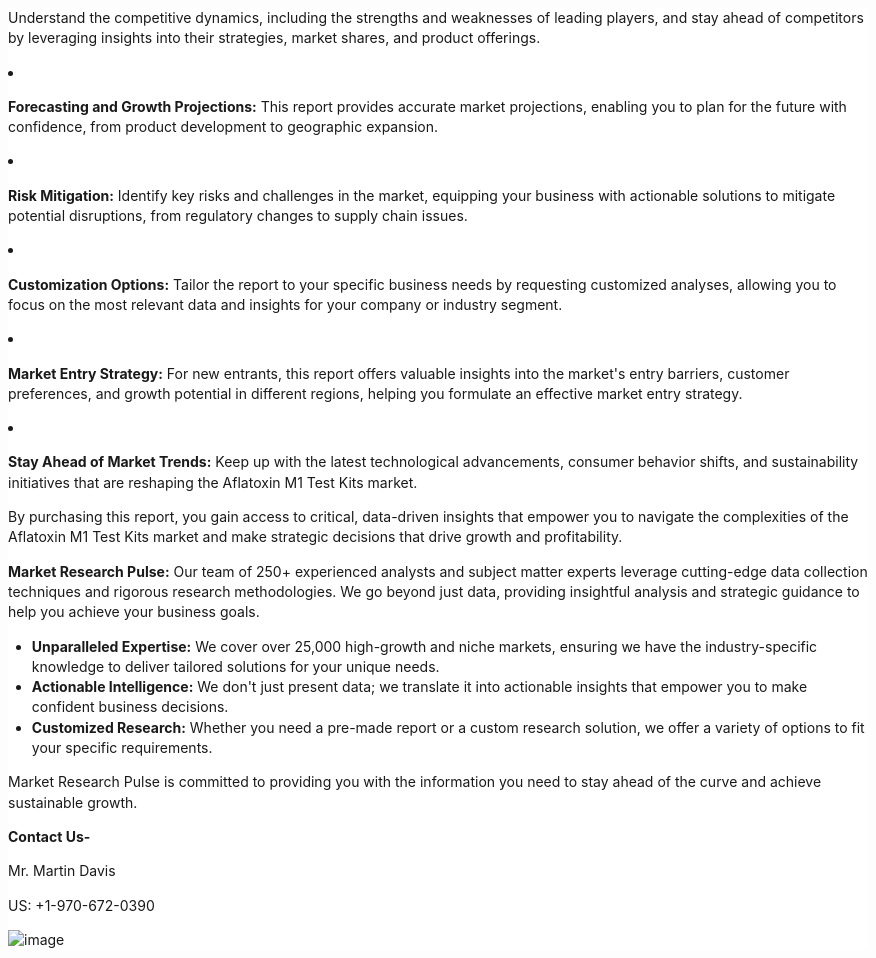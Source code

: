 Understand the competitive dynamics, including the strengths and weaknesses of leading players, and stay ahead of competitors by leveraging insights into their strategies, market shares, and product offerings.</p></li><li><p><strong>Forecasting and Growth Projections:</strong> This report provides accurate market projections, enabling you to plan for the future with confidence, from product development to geographic expansion.</p></li><li><p><strong>Risk Mitigation:</strong> Identify key risks and challenges in the market, equipping your business with actionable solutions to mitigate potential disruptions, from regulatory changes to supply chain issues.</p></li><li><p><strong>Customization Options:</strong> Tailor the report to your specific business needs by requesting customized analyses, allowing you to focus on the most relevant data and insights for your company or industry segment.</p></li><li><p><strong>Market Entry Strategy:</strong> For new entrants, this report offers valuable insights into the market's entry barriers, customer preferences, and growth potential in different regions, helping you formulate an effective market entry strategy.</p></li><li><p><strong>Stay Ahead of Market Trends:</strong> Keep up with the latest technological advancements, consumer behavior shifts, and sustainability initiatives that are reshaping the Aflatoxin M1 Test Kits market.</p></li></ol><p>By purchasing this report, you gain access to critical, data-driven insights that empower you to navigate the complexities of the Aflatoxin M1 Test Kits market and make strategic decisions that drive growth and profitability.</p><p><strong>Market Research Pulse:</strong>&nbsp;Our team of 250+ experienced analysts and subject matter experts leverage cutting-edge data collection techniques and rigorous research methodologies. We go beyond just data, providing insightful analysis and strategic guidance to help you achieve your business goals.</p><ul><li><strong>Unparalleled Expertise:</strong>&nbsp;We cover over 25,000 high-growth and niche markets, ensuring we have the industry-specific knowledge to deliver tailored solutions for your unique needs.</li><li><strong>Actionable Intelligence:</strong>&nbsp;We don't just present data; we translate it into actionable insights that empower you to make confident business decisions.</li><li><strong>Customized Research:</strong>&nbsp;Whether you need a pre-made report or a custom research solution, we offer a variety of options to fit your specific requirements.</li></ul><p>Market Research Pulse is committed to providing you with the information you need to stay ahead of the curve and achieve sustainable growth.</p><p><strong>Contact Us-</strong></p><p>Mr. Martin Davis</p><p>US: +1-970-672-0390</p>
![image](https://github.com/user-attachments/assets/c283a15b-bbfc-4de9-8a25-76551ac4d213)
